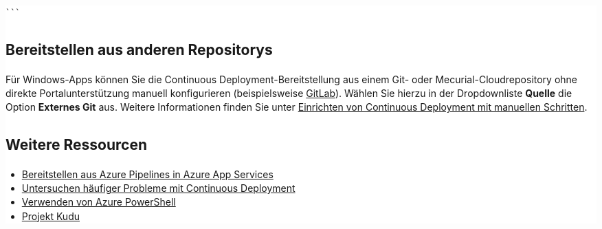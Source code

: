     ```
    
## <a name="deploy-from-other-repositories"></a>Bereitstellen aus anderen Repositorys

Für Windows-Apps können Sie die Continuous Deployment-Bereitstellung aus einem Git- oder Mecurial-Cloudrepository ohne direkte Portalunterstützung manuell konfigurieren (beispielsweise [GitLab](https://gitlab.com/)). Wählen Sie hierzu in der Dropdownliste **Quelle** die Option **Externes Git** aus. Weitere Informationen finden Sie unter [Einrichten von Continuous Deployment mit manuellen Schritten](https://github.com/projectkudu/kudu/wiki/Continuous-deployment#setting-up-continuous-deployment-using-manual-steps).

## <a name="more-resources"></a>Weitere Ressourcen

* [Bereitstellen aus Azure Pipelines in Azure App Services](/azure/devops/pipelines/apps/cd/deploy-webdeploy-webapps)
* [Untersuchen häufiger Probleme mit Continuous Deployment](https://github.com/projectkudu/kudu/wiki/Investigating-continuous-deployment)
* [Verwenden von Azure PowerShell](/powershell/azure/)
* [Projekt Kudu](https://github.com/projectkudu/kudu/wiki)
